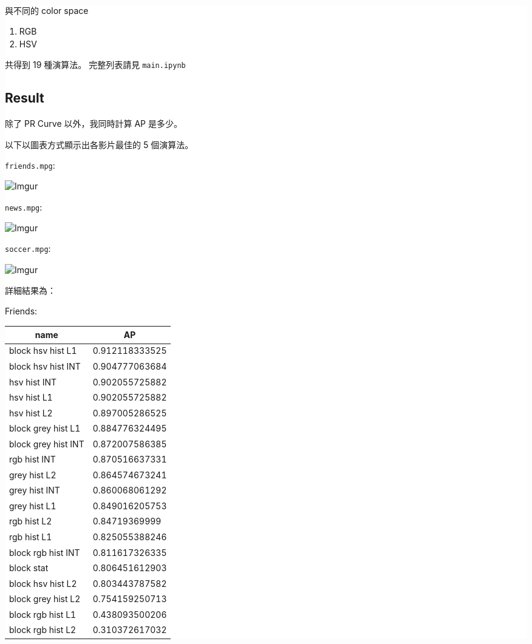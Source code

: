 與不同的 color space

1. RGB
2. HSV

共得到 19 種演算法。
完整列表請見 `main.ipynb`

## Result

除了 PR Curve 以外，我同時計算 AP 是多少。

以下以圖表方式顯示出各影片最佳的 5 個演算法。

`friends.mpg`:

![Imgur](https://i.imgur.com/Nhfiu3a.png)

`news.mpg`:

![Imgur](https://i.imgur.com/9t2JWm9.png)

`soccer.mpg`:

![Imgur](https://i.imgur.com/sR1NPwJ.png)

詳細結果為：

Friends:

| name                | AP             | 
|---------------------|----------------| 
| block hsv hist L1   | 0.912118333525 | 
| block hsv hist INT  | 0.904777063684 | 
| hsv hist INT        | 0.902055725882 | 
| hsv hist L1         | 0.902055725882 | 
| hsv hist L2         | 0.897005286525 | 
| block grey hist L1  | 0.884776324495 | 
| block grey hist INT | 0.872007586385 | 
| rgb hist INT        | 0.870516637331 | 
| grey hist L2        | 0.864574673241 | 
| grey hist INT       | 0.860068061292 | 
| grey hist L1        | 0.849016205753 | 
| rgb hist L2         | 0.84719369999  | 
| rgb hist L1         | 0.825055388246 | 
| block rgb hist INT  | 0.811617326335 | 
| block stat          | 0.806451612903 | 
| block hsv hist L2   | 0.803443787582 | 
| block grey hist L2  | 0.754159250713 | 
| block rgb hist L1   | 0.438093500206 | 
| block rgb hist L2   | 0.310372617032 | 
